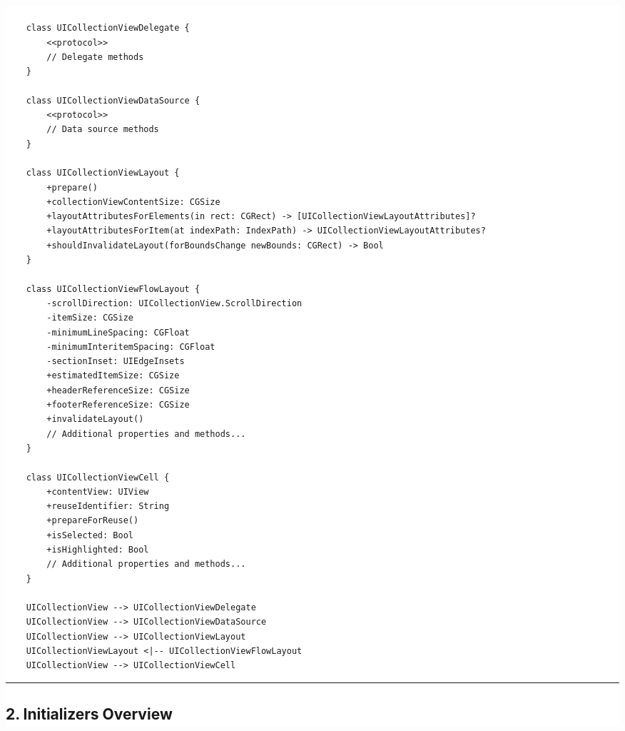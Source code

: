 ```mermaid

    class UICollectionViewDelegate {
        <<protocol>>
        // Delegate methods
    }

    class UICollectionViewDataSource {
        <<protocol>>
        // Data source methods
    }

    class UICollectionViewLayout {
        +prepare()
        +collectionViewContentSize: CGSize
        +layoutAttributesForElements(in rect: CGRect) -> [UICollectionViewLayoutAttributes]?
        +layoutAttributesForItem(at indexPath: IndexPath) -> UICollectionViewLayoutAttributes?
        +shouldInvalidateLayout(forBoundsChange newBounds: CGRect) -> Bool
    }

    class UICollectionViewFlowLayout {
        -scrollDirection: UICollectionView.ScrollDirection
        -itemSize: CGSize
        -minimumLineSpacing: CGFloat
        -minimumInteritemSpacing: CGFloat
        -sectionInset: UIEdgeInsets
        +estimatedItemSize: CGSize
        +headerReferenceSize: CGSize
        +footerReferenceSize: CGSize
        +invalidateLayout()
        // Additional properties and methods...
    }

    class UICollectionViewCell {
        +contentView: UIView
        +reuseIdentifier: String
        +prepareForReuse()
        +isSelected: Bool
        +isHighlighted: Bool
        // Additional properties and methods...
    }

    UICollectionView --> UICollectionViewDelegate
    UICollectionView --> UICollectionViewDataSource
    UICollectionView --> UICollectionViewLayout
    UICollectionViewLayout <|-- UICollectionViewFlowLayout
    UICollectionView --> UICollectionViewCell
```

---

## **2. Initializers Overview**
